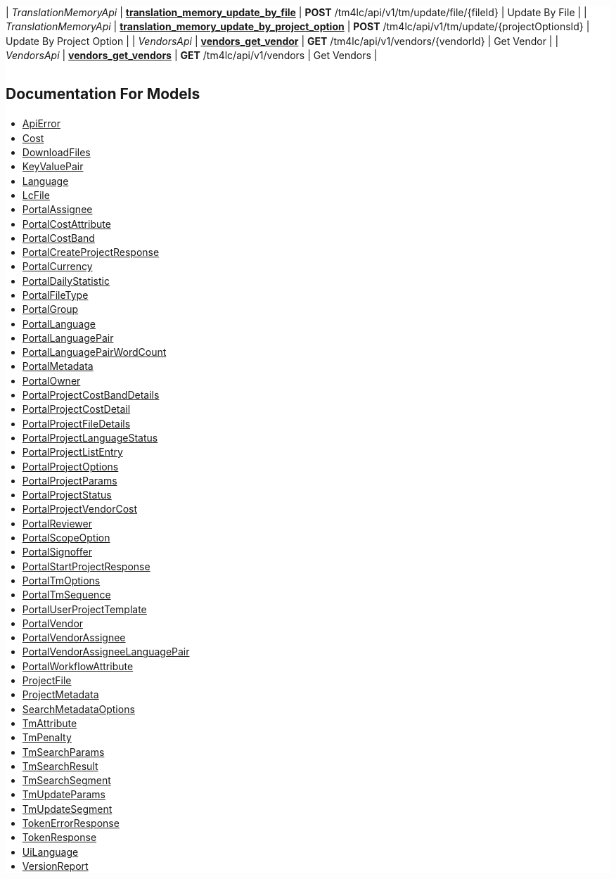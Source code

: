 | *TranslationMemoryApi* | [**translation_memory_update_by_file**](docs/TranslationMemoryApi.md#translation_memory_update_by_file)                                | **POST** /tm4lc/api/v1/tm/update/file/{fileId}                              | Update By File                               |
| *TranslationMemoryApi* | [**translation_memory_update_by_project_option**](docs/TranslationMemoryApi.md#translation_memory_update_by_project_option)            | **POST** /tm4lc/api/v1/tm/update/{projectOptionsId}                         | Update By Project Option                     |
| *VendorsApi*           | [**vendors_get_vendor**](docs/VendorsApi.md#vendors_get_vendor)                                                                        | **GET** /tm4lc/api/v1/vendors/{vendorId}                                    | Get Vendor                                   |
| *VendorsApi*           | [**vendors_get_vendors**](docs/VendorsApi.md#vendors_get_vendors)                                                                      | **GET** /tm4lc/api/v1/vendors                                               | Get Vendors                                  |


## Documentation For Models

 - [ApiError](docs/ApiError.md)
 - [Cost](docs/Cost.md)
 - [DownloadFiles](docs/DownloadFiles.md)
 - [KeyValuePair](docs/KeyValuePair.md)
 - [Language](docs/Language.md)
 - [LcFile](docs/LcFile.md)
 - [PortalAssignee](docs/PortalAssignee.md)
 - [PortalCostAttribute](docs/PortalCostAttribute.md)
 - [PortalCostBand](docs/PortalCostBand.md)
 - [PortalCreateProjectResponse](docs/PortalCreateProjectResponse.md)
 - [PortalCurrency](docs/PortalCurrency.md)
 - [PortalDailyStatistic](docs/PortalDailyStatistic.md)
 - [PortalFileType](docs/PortalFileType.md)
 - [PortalGroup](docs/PortalGroup.md)
 - [PortalLanguage](docs/PortalLanguage.md)
 - [PortalLanguagePair](docs/PortalLanguagePair.md)
 - [PortalLanguagePairWordCount](docs/PortalLanguagePairWordCount.md)
 - [PortalMetadata](docs/PortalMetadata.md)
 - [PortalOwner](docs/PortalOwner.md)
 - [PortalProjectCostBandDetails](docs/PortalProjectCostBandDetails.md)
 - [PortalProjectCostDetail](docs/PortalProjectCostDetail.md)
 - [PortalProjectFileDetails](docs/PortalProjectFileDetails.md)
 - [PortalProjectLanguageStatus](docs/PortalProjectLanguageStatus.md)
 - [PortalProjectListEntry](docs/PortalProjectListEntry.md)
 - [PortalProjectOptions](docs/PortalProjectOptions.md)
 - [PortalProjectParams](docs/PortalProjectParams.md)
 - [PortalProjectStatus](docs/PortalProjectStatus.md)
 - [PortalProjectVendorCost](docs/PortalProjectVendorCost.md)
 - [PortalReviewer](docs/PortalReviewer.md)
 - [PortalScopeOption](docs/PortalScopeOption.md)
 - [PortalSignoffer](docs/PortalSignoffer.md)
 - [PortalStartProjectResponse](docs/PortalStartProjectResponse.md)
 - [PortalTmOptions](docs/PortalTmOptions.md)
 - [PortalTmSequence](docs/PortalTmSequence.md)
 - [PortalUserProjectTemplate](docs/PortalUserProjectTemplate.md)
 - [PortalVendor](docs/PortalVendor.md)
 - [PortalVendorAssignee](docs/PortalVendorAssignee.md)
 - [PortalVendorAssigneeLanguagePair](docs/PortalVendorAssigneeLanguagePair.md)
 - [PortalWorkflowAttribute](docs/PortalWorkflowAttribute.md)
 - [ProjectFile](docs/ProjectFile.md)
 - [ProjectMetadata](docs/ProjectMetadata.md)
 - [SearchMetadataOptions](docs/SearchMetadataOptions.md)
 - [TmAttribute](docs/TmAttribute.md)
 - [TmPenalty](docs/TmPenalty.md)
 - [TmSearchParams](docs/TmSearchParams.md)
 - [TmSearchResult](docs/TmSearchResult.md)
 - [TmSearchSegment](docs/TmSearchSegment.md)
 - [TmUpdateParams](docs/TmUpdateParams.md)
 - [TmUpdateSegment](docs/TmUpdateSegment.md)
 - [TokenErrorResponse](docs/TokenErrorResponse.md)
 - [TokenResponse](docs/TokenResponse.md)
 - [UiLanguage](docs/UiLanguage.md)
 - [VersionReport](docs/VersionReport.md)